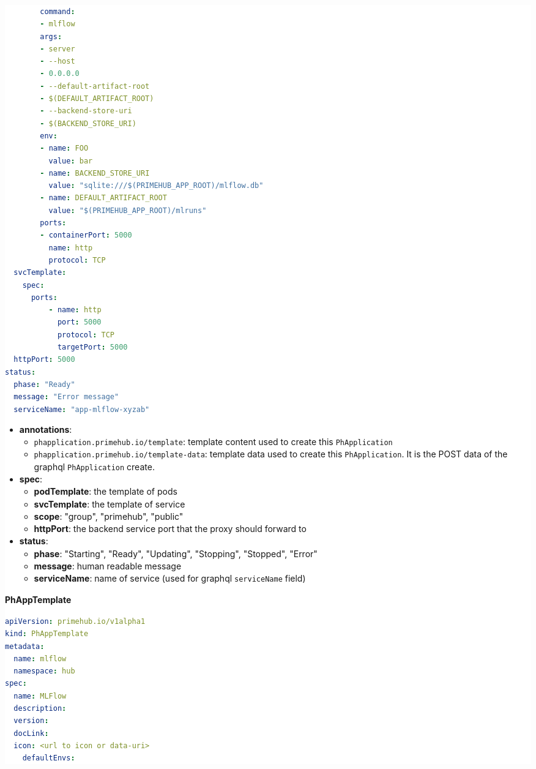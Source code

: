 ```yaml
        command:
        - mlflow
        args:
        - server
        - --host
        - 0.0.0.0
        - --default-artifact-root
        - $(DEFAULT_ARTIFACT_ROOT)
        - --backend-store-uri
        - $(BACKEND_STORE_URI)
        env:
        - name: FOO
          value: bar
        - name: BACKEND_STORE_URI
          value: "sqlite:///$(PRIMEHUB_APP_ROOT)/mlflow.db"
        - name: DEFAULT_ARTIFACT_ROOT
          value: "$(PRIMEHUB_APP_ROOT)/mlruns"
        ports:
        - containerPort: 5000
          name: http
          protocol: TCP
  svcTemplate:
    spec:
      ports:
		  - name: http
		    port: 5000
		    protocol: TCP
		    targetPort: 5000
  httpPort: 5000
status:
  phase: "Ready"
  message: "Error message"
  serviceName: "app-mlflow-xyzab"
```

- **annotations**:
    - `phapplication.primehub.io/template`: template content used to create this `PhApplication`
    - `phapplication.primehub.io/template-data`: template data used to create this `PhApplication`. It is the POST data of the graphql `PhApplication` create.
- **spec**:
    - **podTemplate**: the template of pods
    - **svcTemplate**: the template of service
    - **scope**: "group", "primehub", "public"
    - **httpPort**: the backend service port that the proxy should forward to
- **status**:
    - **phase**: "Starting", "Ready", "Updating", "Stopping", "Stopped", "Error"
    - **message**: human readable message
    - **serviceName**: name of service  (used for graphql `serviceName` field)

**PhAppTemplate**

```yaml
apiVersion: primehub.io/v1alpha1
kind: PhAppTemplate
metadata:
  name: mlflow
  namespace: hub
spec:
  name: MLFlow
  description:
  version:
  docLink:
  icon: <url to icon or data-uri>
	defaultEnvs:
```